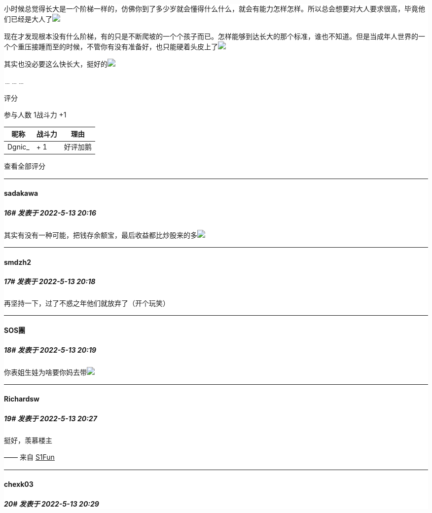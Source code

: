 小时候总觉得长大是一个阶梯一样的，仿佛你到了多少岁就会懂得什么什么，就会有能力怎样怎样。所以总会想要对大人要求很高，毕竟他们已经是大人了<img src="https://static.saraba1st.com/image/smiley/face2017/006.png" referrerpolicy="no-referrer">

现在才发现根本没有什么阶梯，有的只是不断爬坡的一个个孩子而已。怎样能够到达长大的那个标准，谁也不知道。但是当成年人世界的一个个重压接踵而至的时候，不管你有没有准备好，也只能硬着头皮上了<img src="https://static.saraba1st.com/image/smiley/face2017/006.png" referrerpolicy="no-referrer">

其实也没必要这么快长大，挺好的<img src="https://static.saraba1st.com/image/smiley/face2017/006.png" referrerpolicy="no-referrer">

﹍﹍﹍

评分

 参与人数 1战斗力 +1

|昵称|战斗力|理由|
|----|---|---|
| Dgnic_| + 1|好评加鹅|

查看全部评分

*****

####  sadakawa  
##### 16#       发表于 2022-5-13 20:16

其实有没有一种可能，把钱存余额宝，最后收益都比炒股来的多<img src="https://static.saraba1st.com/image/smiley/face2017/152.png" referrerpolicy="no-referrer">

*****

####  smdzh2  
##### 17#       发表于 2022-5-13 20:18

再坚持一下，过了不惑之年他们就放弃了（开个玩笑）

*****

####  SOS團  
##### 18#       发表于 2022-5-13 20:19

你表姐生娃为啥要你妈去带<img src="https://static.saraba1st.com/image/smiley/face2017/112.png" referrerpolicy="no-referrer">

*****

####  Richardsw  
##### 19#       发表于 2022-5-13 20:27

挺好，羡慕楼主

—— 来自 [S1Fun](https://s1fun.koalcat.com)

*****

####  chexk03  
##### 20#       发表于 2022-5-13 20:29
